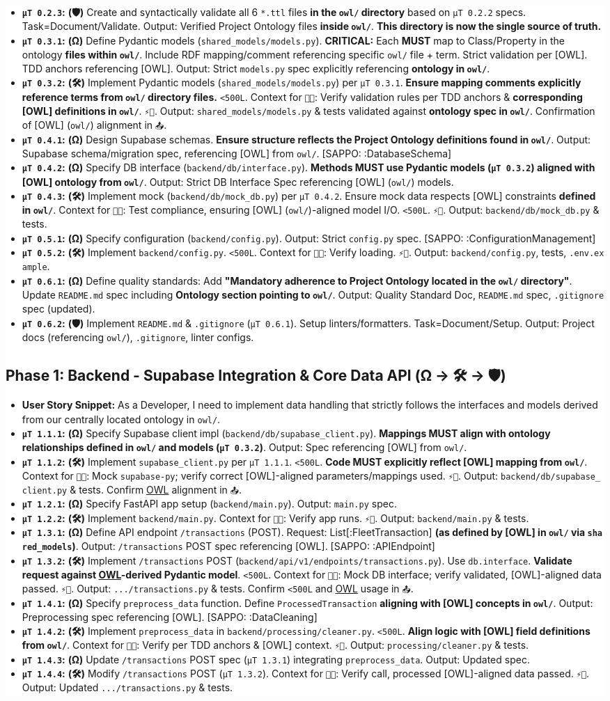 *   **`μT 0.2.3`:** **(🛡️)** Create and syntactically validate all 6 `*.ttl` files **in the `owl/` directory** based on `μT 0.2.2` specs. Task=Document/Validate. Output: Verified Project Ontology files **inside `owl/`**. **This directory is now the single source of truth.**
*   **`μT 0.3.1`:** **(Ω)** Define Pydantic models (`shared_models/models.py`). **CRITICAL:** Each **MUST** map to Class/Property in the ontology **files within `owl/`**. Include RDF mapping/comment referencing specific `owl/` file + term. Strict validation per [OWL]. TDD anchors referencing [OWL]. Output: Strict `models.py` spec explicitly referencing **ontology in `owl/`**.
*   **`μT 0.3.2`:** **(🛠️)** Implement Pydantic models (`shared_models/models.py`) per `μT 0.3.1`. **Ensure mapping comments explicitly reference terms from `owl/` directory files.** `<500L`. Context for `🎯🧪`: Verify validation rules per TDD anchors & **corresponding [OWL] definitions in `owl/`**. `⚡️🔁`. Output: `shared_models/models.py` & tests validated against **ontology spec in `owl/`**. Confirmation of [OWL] (`owl/`) alignment in `📤`.
*   **`μT 0.4.1`:** **(Ω)** Design Supabase schemas. **Ensure structure reflects the Project Ontology definitions found in `owl/`**. Output: Supabase schema/migration spec, referencing [OWL] from `owl/`. [SAPPO: :DatabaseSchema]
*   **`μT 0.4.2`:** **(Ω)** Specify DB interface (`backend/db/interface.py`). **Methods MUST use Pydantic models (`μT 0.3.2`) aligned with [OWL] ontology from `owl/`**. Output: Strict DB Interface Spec referencing [OWL] (`owl/`) models.
*   **`μT 0.4.3`:** **(🛠️)** Implement mock (`backend/db/mock_db.py`) per `μT 0.4.2`. Ensure mock data respects [OWL] constraints **defined in `owl/`**. Context for `🎯🧪`: Test compliance, ensuring [OWL] (`owl/`)-aligned model I/O. `<500L`. `⚡️🔁`. Output: `backend/db/mock_db.py` & tests.
*   **`μT 0.5.1`:** **(Ω)** Specify configuration (`backend/config.py`). Output: Strict `config.py` spec. [SAPPO: :ConfigurationManagement]
*   **`μT 0.5.2`:** **(🛠️)** Implement `backend/config.py`. `<500L`. Context for `🎯🧪`: Verify loading. `⚡️🔁`. Output: `backend/config.py`, tests, `.env.example`.
*   **`μT 0.6.1`:** **(Ω)** Define quality standards: Add **"Mandatory adherence to Project Ontology located in the `owl/` directory"**. Update `README.md` spec including **Ontology section pointing to `owl/`**. Output: Quality Standard Doc, `README.md` spec, `.gitignore` spec (updated).
*   **`μT 0.6.2`:** **(🛡️)** Implement `README.md` & `.gitignore` (`μT 0.6.1`). Setup linters/formatters. Task=Document/Setup. Output: Project docs (referencing `owl/`), `.gitignore`, linter configs.

## Phase 1: Backend - Supabase Integration & Core Data API (Ω → 🛠️ → 🛡️)

*   **User Story Snippet:** As a Developer, I need to implement data handling that strictly follows the interfaces and models derived from our centrally located ontology in `owl/`.
*   **`μT 1.1.1`:** **(Ω)** Specify Supabase client impl (`backend/db/supabase_client.py`). **Mappings MUST align with ontology relationships defined in `owl/` and models (`μT 0.3.2`)**. Output: Spec referencing [OWL] from `owl/`.
*   **`μT 1.1.2`:** **(🛠️)** Implement `supabase_client.py` per `μT 1.1.1`. `<500L`. **Code MUST explicitly reflect [OWL] mapping from `owl/`**. Context for `🎯🧪`: Mock `supabase-py`; verify correct [OWL]-aligned parameters/mappings used. `⚡️🔁`. Output: `backend/db/supabase_client.py` & tests. Confirm [OWL](`owl/`) alignment in `📤`.
*   **`μT 1.2.1`:** **(Ω)** Specify FastAPI app setup (`backend/main.py`). Output: `main.py` spec.
*   **`μT 1.2.2`:** **(🛠️)** Implement `backend/main.py`. Context for `🎯🧪`: Verify app runs. `⚡️🔁`. Output: `backend/main.py` & tests.
*   **`μT 1.3.1`:** **(Ω)** Define API endpoint `/transactions` (POST). Request: List[:FleetTransaction] **(as defined by [OWL] in `owl/` via `shared_models`)**. Output: `/transactions` POST spec referencing [OWL]. [SAPPO: :APIEndpoint]
*   **`μT 1.3.2`:** **(🛠️)** Implement `/transactions` POST (`backend/api/v1/endpoints/transactions.py`). Use `db.interface`. **Validate request against [OWL](`owl/`)-derived Pydantic model**. `<500L`. Context for `🎯🧪`: Mock DB interface; verify validated, [OWL]-aligned data passed. `⚡️🔁`. Output: `.../transactions.py` & tests. Confirm `<500L` and [OWL](`owl/`) usage in `📤`.
*   **`μT 1.4.1`:** **(Ω)** Specify `preprocess_data` function. Define `ProcessedTransaction` **aligning with [OWL] concepts in `owl/`**. Output: Preprocessing spec referencing [OWL]. [SAPPO: :DataCleaning]
*   **`μT 1.4.2`:** **(🛠️)** Implement `preprocess_data` in `backend/processing/cleaner.py`. `<500L`. **Align logic with [OWL] field definitions from `owl/`**. Context for `🎯🧪`: Verify per TDD anchors & [OWL] context. `⚡️🔁`. Output: `processing/cleaner.py` & tests.
*   **`μT 1.4.3`:** **(Ω)** Update `/transactions` POST spec (`μT 1.3.1`) integrating `preprocess_data`. Output: Updated spec.
*   **`μT 1.4.4`:** **(🛠️)** Modify `/transactions` POST (`μT 1.3.2`). Context for `🎯🧪`: Verify call, processed [OWL]-aligned data passed. `⚡️🔁`. Output: Updated `.../transactions.py` & tests.